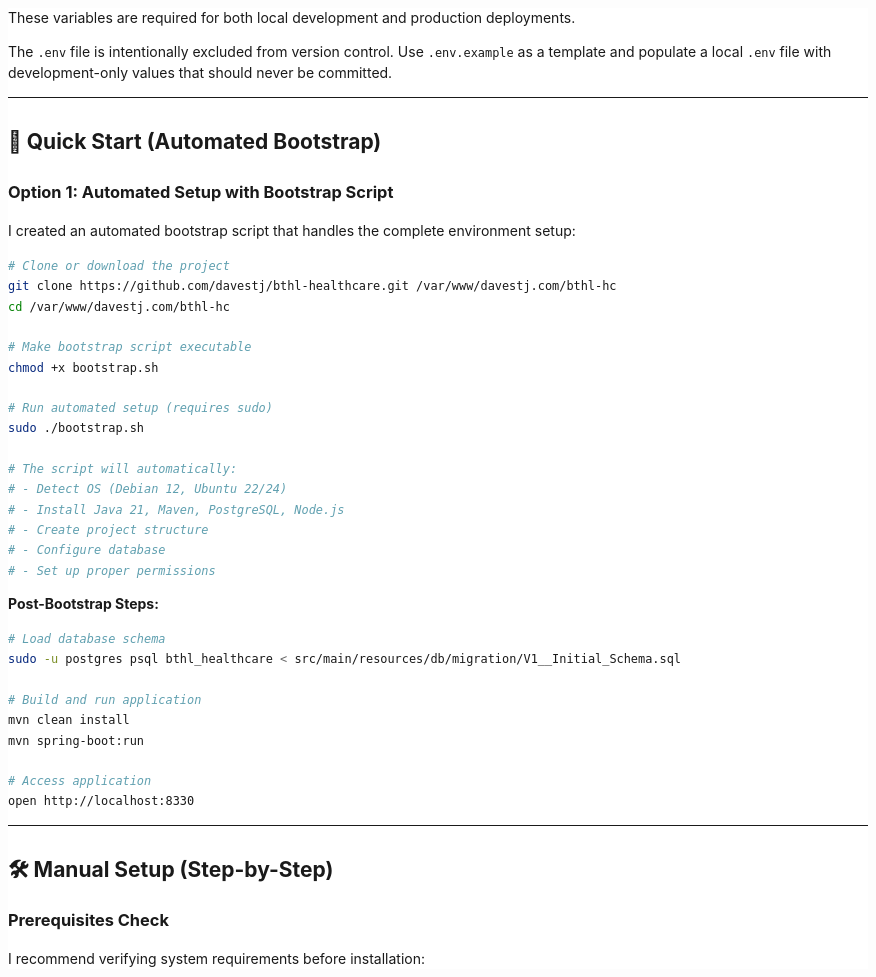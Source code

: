 These variables are required for both local development and production deployments.

The `.env` file is intentionally excluded from version control. Use `.env.example` as a template and populate a local `.env` file with development-only values that should never be committed.

---

## 🚀 Quick Start (Automated Bootstrap)

### Option 1: Automated Setup with Bootstrap Script

I created an automated bootstrap script that handles the complete environment setup:

```bash
# Clone or download the project
git clone https://github.com/davestj/bthl-healthcare.git /var/www/davestj.com/bthl-hc
cd /var/www/davestj.com/bthl-hc

# Make bootstrap script executable
chmod +x bootstrap.sh

# Run automated setup (requires sudo)
sudo ./bootstrap.sh

# The script will automatically:
# - Detect OS (Debian 12, Ubuntu 22/24)
# - Install Java 21, Maven, PostgreSQL, Node.js
# - Create project structure
# - Configure database
# - Set up proper permissions
```

**Post-Bootstrap Steps:**
```bash
# Load database schema
sudo -u postgres psql bthl_healthcare < src/main/resources/db/migration/V1__Initial_Schema.sql

# Build and run application
mvn clean install
mvn spring-boot:run

# Access application
open http://localhost:8330
```

---

## 🛠️ Manual Setup (Step-by-Step)

### Prerequisites Check

I recommend verifying system requirements before installation:
